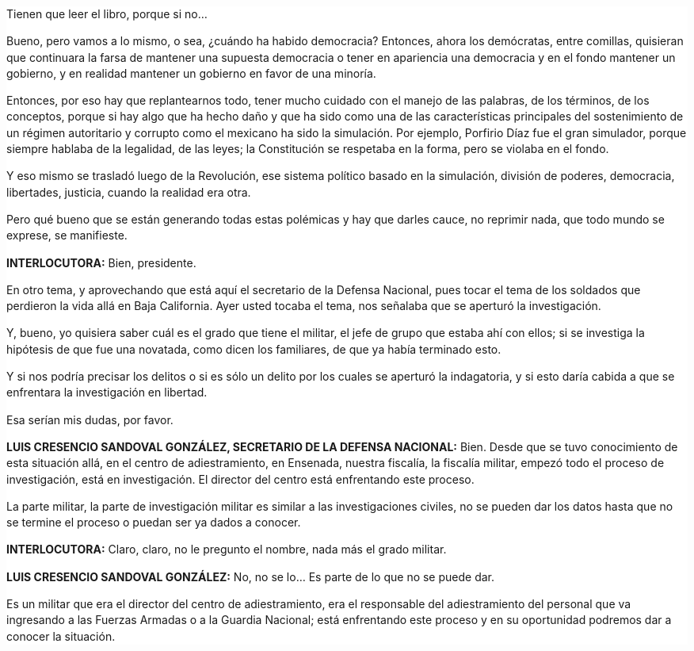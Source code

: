 Tienen que leer el libro, porque si no…

Bueno, pero vamos a lo mismo, o sea, ¿cuándo ha habido democracia? Entonces,
ahora los demócratas, entre comillas, quisieran que continuara la farsa de
mantener una supuesta democracia o tener en apariencia una democracia y en el
fondo mantener un gobierno, y en realidad mantener un gobierno en favor de una
minoría.

Entonces, por eso hay que replantearnos todo, tener mucho cuidado con el
manejo de las palabras, de los términos, de los conceptos, porque si hay algo
que ha hecho daño y que ha sido como una de las características principales
del sostenimiento de un régimen autoritario y corrupto como el mexicano ha
sido la simulación. Por ejemplo, Porfirio Díaz fue el gran simulador, porque
siempre hablaba de la legalidad, de las leyes; la Constitución se respetaba en
la forma, pero se violaba en el fondo.

Y eso mismo se trasladó luego de la Revolución, ese sistema político basado en
la simulación, división de poderes, democracia, libertades, justicia, cuando
la realidad era otra.

Pero qué bueno que se están generando todas estas polémicas y hay que darles
cauce, no reprimir nada, que todo mundo se exprese, se manifieste.

**INTERLOCUTORA:** Bien, presidente.

En otro tema, y aprovechando que está aquí el secretario de la Defensa
Nacional, pues tocar el tema de los soldados que perdieron la vida allá en
Baja California. Ayer usted tocaba el tema, nos señalaba que se aperturó la
investigación.

Y, bueno, yo quisiera saber cuál es el grado que tiene el militar, el jefe de
grupo que estaba ahí con ellos; si se investiga la hipótesis de que fue una
novatada, como dicen los familiares, de que ya había terminado esto.

Y si nos podría precisar los delitos o si es sólo un delito por los cuales se
aperturó la indagatoria, y si esto daría cabida a que se enfrentara la
investigación en libertad.

Esa serían mis dudas, por favor.

**LUIS CRESENCIO SANDOVAL GONZÁLEZ, SECRETARIO DE LA DEFENSA NACIONAL:** Bien.
Desde que se tuvo conocimiento de esta situación allá, en el centro de
adiestramiento, en Ensenada, nuestra fiscalía, la fiscalía militar, empezó
todo el proceso de investigación, está en investigación. El director del
centro está enfrentando este proceso.

La parte militar, la parte de investigación militar es similar a las
investigaciones civiles, no se pueden dar los datos hasta que no se termine el
proceso o puedan ser ya dados a conocer.

**INTERLOCUTORA:** Claro, claro, no le pregunto el nombre, nada más el grado
militar.

**LUIS CRESENCIO SANDOVAL GONZÁLEZ:** No, no se lo… Es parte de lo que no se
puede dar.

Es un militar que era el director del centro de adiestramiento, era el
responsable del adiestramiento del personal que va ingresando a las Fuerzas
Armadas o a la Guardia Nacional; está enfrentando este proceso y en su
oportunidad podremos dar a conocer la situación.
